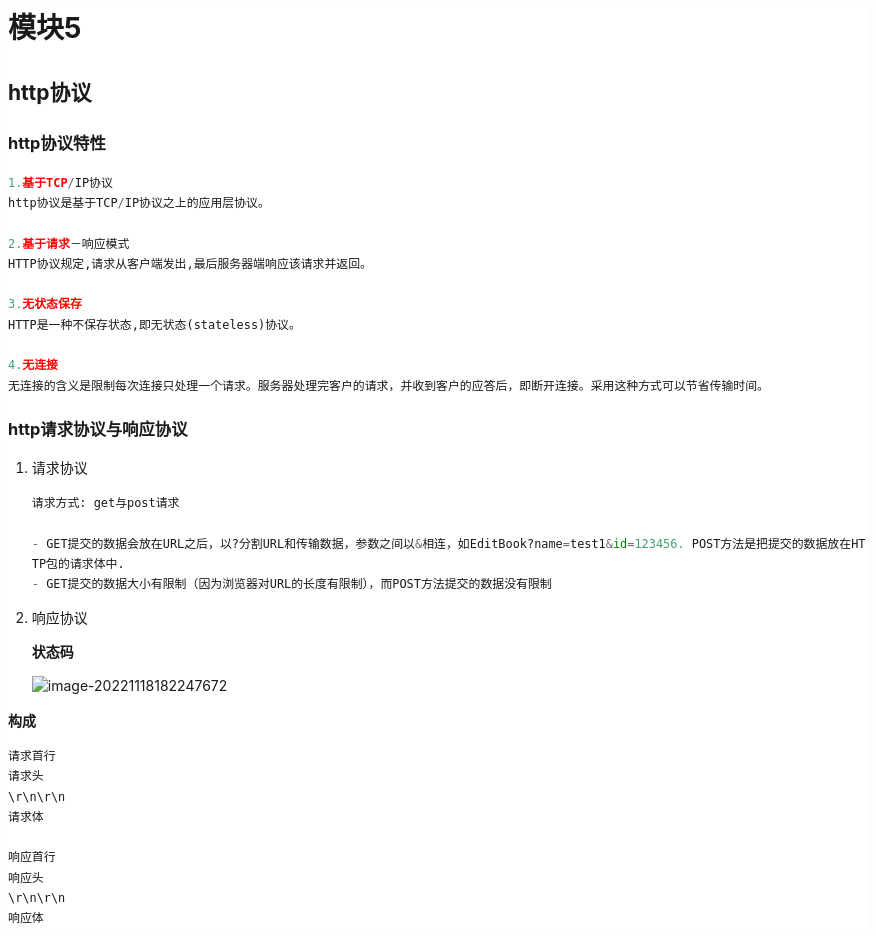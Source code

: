 # 模块5

## http协议

### http协议特性

~~~python
1.基于TCP/IP协议
http协议是基于TCP/IP协议之上的应用层协议。

2.基于请求－响应模式
HTTP协议规定,请求从客户端发出,最后服务器端响应该请求并返回。

3.无状态保存
HTTP是一种不保存状态,即无状态(stateless)协议。

4.无连接
无连接的含义是限制每次连接只处理一个请求。服务器处理完客户的请求，并收到客户的应答后，即断开连接。采用这种方式可以节省传输时间。
~~~

### http请求协议与响应协议

1. 请求协议

   ~~~python
   请求方式: get与post请求
   
   - GET提交的数据会放在URL之后，以?分割URL和传输数据，参数之间以&相连，如EditBook?name=test1&id=123456. POST方法是把提交的数据放在HTTP包的请求体中.
   - GET提交的数据大小有限制（因为浏览器对URL的长度有限制），而POST方法提交的数据没有限制
   ~~~

2. 响应协议

   **状态码**

   ![image-20221118182247672](https://img2022.cnblogs.com/blog/2570053/202211/2570053-20221118182249037-1573379911.png)

**构成**

~~~python
请求首行
请求头
\r\n\r\n
请求体

响应首行
响应头
\r\n\r\n
响应体
~~~

